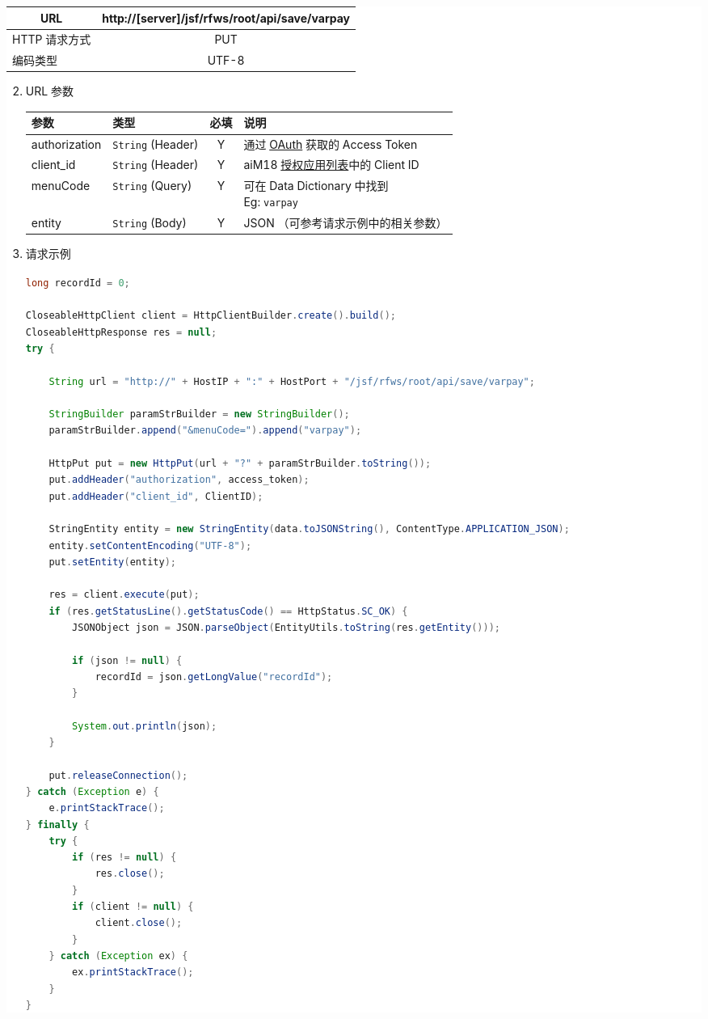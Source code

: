    | URL       | http://[server]/jsf/rfws/root/api/save/varpay |
   | --------- | :--------------------------------------: |
   | HTTP 请求方式 |                   PUT                    |
   | 编码类型      |                  UTF-8                   |

2. URL 参数

   | 参数            | 类型                |  必填  | 说明                                       |
   | ------------- | ----------------- | :--: | ---------------------------------------- |
   | authorization | `String` (Header) |  Y   | 通过 [OAuth](/pages/dj9873/#获取访问令牌) 获取的 Access Token |
   | client_id     | `String` (Header) |  Y   | aiM18 [授权应用列表](/pages/dj9873/#注册应用程序)中的 Client ID |
   | menuCode      | `String` (Query)  |  Y   | 可在 Data Dictionary 中找到 <br/>Eg: `varpay` |
   | entity        | `String` (Body)   |  Y   | JSON （可参考请求示例中的相关参数）                     |

3. 请求示例

   ```java
   long recordId = 0;

   CloseableHttpClient client = HttpClientBuilder.create().build();
   CloseableHttpResponse res = null;
   try {

       String url = "http://" + HostIP + ":" + HostPort + "/jsf/rfws/root/api/save/varpay";

       StringBuilder paramStrBuilder = new StringBuilder();
       paramStrBuilder.append("&menuCode=").append("varpay");

       HttpPut put = new HttpPut(url + "?" + paramStrBuilder.toString());
       put.addHeader("authorization", access_token);
       put.addHeader("client_id", ClientID);

       StringEntity entity = new StringEntity(data.toJSONString(), ContentType.APPLICATION_JSON);
       entity.setContentEncoding("UTF-8");
       put.setEntity(entity);

       res = client.execute(put);
       if (res.getStatusLine().getStatusCode() == HttpStatus.SC_OK) {
           JSONObject json = JSON.parseObject(EntityUtils.toString(res.getEntity()));

           if (json != null) {
               recordId = json.getLongValue("recordId");
           }

           System.out.println(json);
       }

       put.releaseConnection();
   } catch (Exception e) {
       e.printStackTrace();
   } finally {
       try {
           if (res != null) {
               res.close();
           }
           if (client != null) {
               client.close();
           }
       } catch (Exception ex) {
           ex.printStackTrace();
       }
   }
   ```
